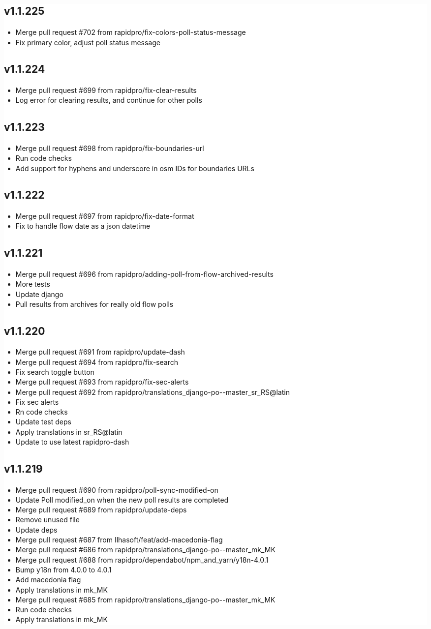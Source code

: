 v1.1.225
----------
 * Merge pull request #702 from rapidpro/fix-colors-poll-status-message
 * Fix primary  color, adjust poll status message

v1.1.224
----------
 * Merge pull request #699 from rapidpro/fix-clear-results
 * Log error for clearing results, and continue for other polls

v1.1.223
----------
 * Merge pull request #698 from rapidpro/fix-boundaries-url
 * Run code checks
 * Add support for hyphens and underscore in osm IDs for boundaries URLs

v1.1.222
----------
 * Merge pull request #697 from rapidpro/fix-date-format
 * Fix to handle flow date as a json datetime

v1.1.221
----------
 * Merge pull request #696 from rapidpro/adding-poll-from-flow-archived-results
 * More tests
 * Update django
 * Pull results from archives for really old flow polls

v1.1.220
----------
 * Merge pull request #691 from rapidpro/update-dash
 * Merge pull request #694 from rapidpro/fix-search
 * Fix search toggle button
 * Merge pull request #693 from rapidpro/fix-sec-alerts
 * Merge pull request #692 from rapidpro/translations_django-po--master_sr_RS@latin
 * Fix sec alerts
 * Rn code checks
 * Update test deps
 * Apply translations in sr_RS@latin
 * Update to use latest rapidpro-dash

v1.1.219
----------
 * Merge pull request #690 from rapidpro/poll-sync-modified-on
 * Update Poll modified_on when the new poll results are completed
 * Merge pull request #689 from rapidpro/update-deps
 * Remove unused file
 * Update deps
 * Merge pull request #687 from Ilhasoft/feat/add-macedonia-flag
 * Merge pull request #686 from rapidpro/translations_django-po--master_mk_MK
 * Merge pull request #688 from rapidpro/dependabot/npm_and_yarn/y18n-4.0.1
 * Bump y18n from 4.0.0 to 4.0.1
 * Add macedonia flag
 * Apply translations in mk_MK
 * Merge pull request #685 from rapidpro/translations_django-po--master_mk_MK
 * Run code checks
 * Apply translations in mk_MK
